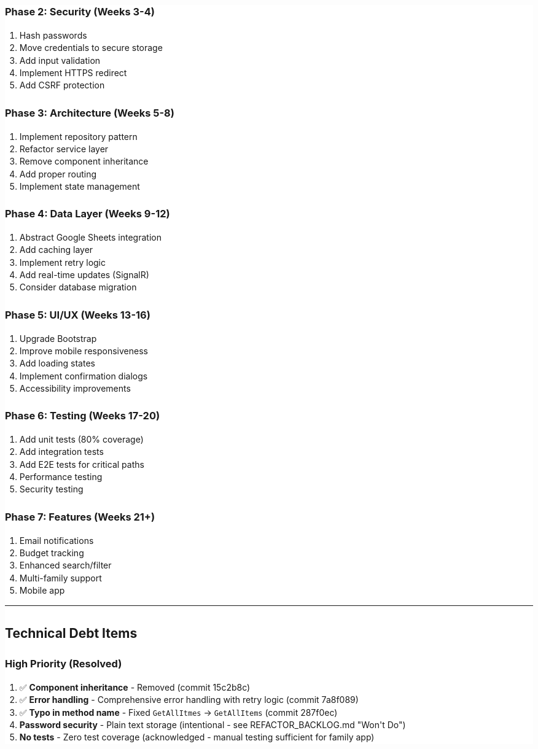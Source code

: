 ### Phase 2: Security (Weeks 3-4)
1. Hash passwords
2. Move credentials to secure storage
3. Add input validation
4. Implement HTTPS redirect
5. Add CSRF protection

### Phase 3: Architecture (Weeks 5-8)
1. Implement repository pattern
2. Refactor service layer
3. Remove component inheritance
4. Add proper routing
5. Implement state management

### Phase 4: Data Layer (Weeks 9-12)
1. Abstract Google Sheets integration
2. Add caching layer
3. Implement retry logic
4. Add real-time updates (SignalR)
5. Consider database migration

### Phase 5: UI/UX (Weeks 13-16)
1. Upgrade Bootstrap
2. Improve mobile responsiveness
3. Add loading states
4. Implement confirmation dialogs
5. Accessibility improvements

### Phase 6: Testing (Weeks 17-20)
1. Add unit tests (80% coverage)
2. Add integration tests
3. Add E2E tests for critical paths
4. Performance testing
5. Security testing

### Phase 7: Features (Weeks 21+)
1. Email notifications
2. Budget tracking
3. Enhanced search/filter
4. Multi-family support
5. Mobile app

---

## Technical Debt Items

### High Priority (Resolved)
1. ✅ **Component inheritance** - Removed (commit 15c2b8c)
2. ✅ **Error handling** - Comprehensive error handling with retry logic (commit 7a8f089)
3. ✅ **Typo in method name** - Fixed `GetAllItmes` → `GetAllItems` (commit 287f0ec)
4. **Password security** - Plain text storage (intentional - see REFACTOR_BACKLOG.md "Won't Do")
5. **No tests** - Zero test coverage (acknowledged - manual testing sufficient for family app)
